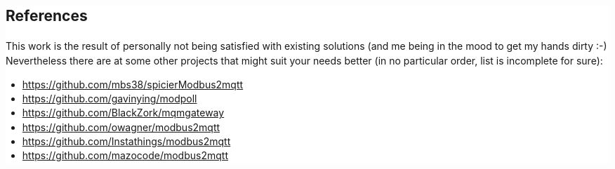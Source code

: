## References
This work is the result of personally not being satisfied with existing solutions (and me being in the mood to get my hands dirty :-)<br>
Nevertheless there are at some other projects that might suit your needs better (in no particular order, list is incomplete for sure):
- https://github.com/mbs38/spicierModbus2mqtt
- https://github.com/gavinying/modpoll
- https://github.com/BlackZork/mqmgateway
- https://github.com/owagner/modbus2mqtt
- https://github.com/Instathings/modbus2mqtt
- https://github.com/mazocode/modbus2mqtt
